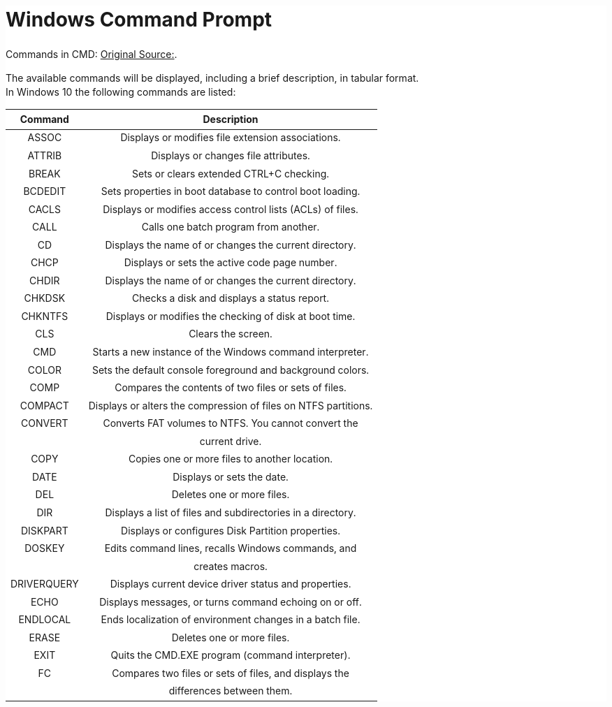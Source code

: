 # Windows Command Prompt

Commands in CMD: [Original Source:](https://riptutorial.com/cmd#commands-in-cmd).

The available commands will be displayed, including a brief description, in tabular format.  
In Windows 10 the following commands are listed:

|   Command   |                           Description                           |
|:-----------:|:---------------------------------------------------------------:|
|    ASSOC    |        Displays or modifies file extension associations.        |
|   ATTRIB    |              Displays or changes file attributes.               |
|    BREAK    |            Sets or clears extended CTRL+C checking.             |
|   BCDEDIT   |    Sets properties in boot database to control boot loading.    |
|    CACLS    |   Displays or modifies access control lists (ACLs) of files.    |
|    CALL     |              Calls one batch program from another.              |
|     CD      |     Displays the name of or changes the current directory.      |
|    CHCP     |          Displays or sets the active code page number.          |
|    CHDIR    |     Displays the name of or changes the current directory.      |
|   CHKDSK    |           Checks a disk and displays a status report.           |
|   CHKNTFS   |     Displays or modifies the checking of disk at boot time.     |
|     CLS     |                       Clears the screen.                        |
|     CMD     |    Starts a new instance of the Windows command interpreter.    |
|    COLOR    |   Sets the default console foreground and background colors.    |
|    COMP     |      Compares the contents of two files or sets of files.       |
|   COMPACT   | Displays or alters the compression of files on NTFS partitions. |
|   CONVERT   |      Converts FAT volumes to NTFS. You cannot convert the       |
|             |                         current drive.                          |
|    COPY     |          Copies one or more files to another location.          |
|    DATE     |                   Displays or sets the date.                    |
|     DEL     |                   Deletes one or more files.                    |
|     DIR     |   Displays a list of files and subdirectories in a directory.   |
|  DISKPART   |        Displays or configures Disk Partition properties.        |
|   DOSKEY    |       Edits command lines, recalls Windows commands, and        |
|             |                         creates macros.                         |
| DRIVERQUERY |      Displays current device driver status and properties.      |
|    ECHO     |     Displays messages, or turns command echoing on or off.      |
|  ENDLOCAL   |    Ends localization of environment changes in a batch file.    |
|    ERASE    |                   Deletes one or more files.                    |
|    EXIT     |        Quits the CMD.EXE program (command interpreter).         |
|     FC      |      Compares two files or sets of files, and displays the      |
|             |                    differences between them.                    |